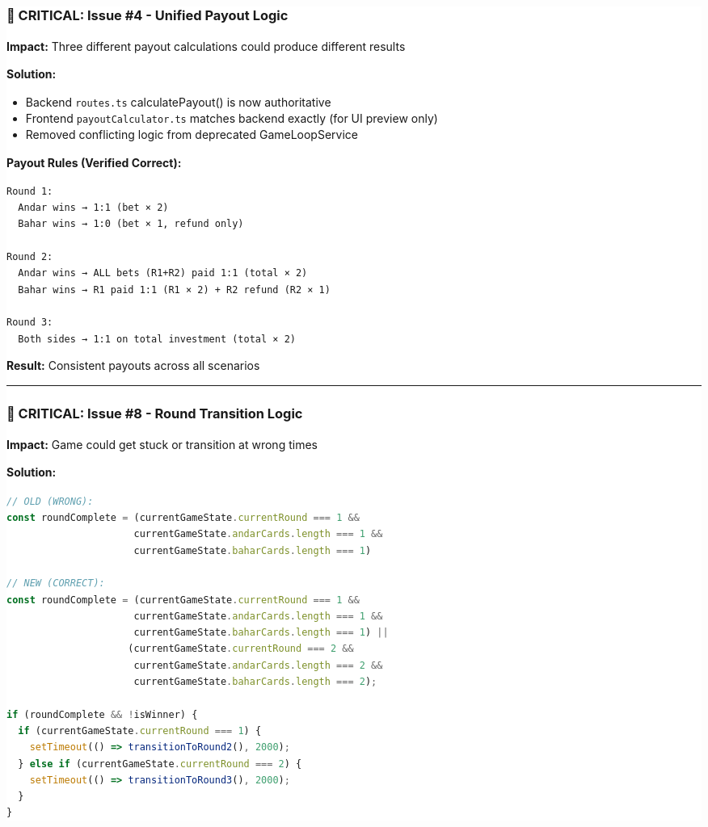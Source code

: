 
### 🔴 CRITICAL: Issue #4 - Unified Payout Logic
**Impact:** Three different payout calculations could produce different results

**Solution:**
- Backend `routes.ts` calculatePayout() is now authoritative
- Frontend `payoutCalculator.ts` matches backend exactly (for UI preview only)
- Removed conflicting logic from deprecated GameLoopService

**Payout Rules (Verified Correct):**
```
Round 1:
  Andar wins → 1:1 (bet × 2)
  Bahar wins → 1:0 (bet × 1, refund only)

Round 2:
  Andar wins → ALL bets (R1+R2) paid 1:1 (total × 2)
  Bahar wins → R1 paid 1:1 (R1 × 2) + R2 refund (R2 × 1)

Round 3:
  Both sides → 1:1 on total investment (total × 2)
```

**Result:** Consistent payouts across all scenarios

---

### 🔴 CRITICAL: Issue #8 - Round Transition Logic
**Impact:** Game could get stuck or transition at wrong times

**Solution:**
```javascript
// OLD (WRONG):
const roundComplete = (currentGameState.currentRound === 1 && 
                      currentGameState.andarCards.length === 1 && 
                      currentGameState.baharCards.length === 1)

// NEW (CORRECT):
const roundComplete = (currentGameState.currentRound === 1 && 
                      currentGameState.andarCards.length === 1 && 
                      currentGameState.baharCards.length === 1) ||
                     (currentGameState.currentRound === 2 && 
                      currentGameState.andarCards.length === 2 && 
                      currentGameState.baharCards.length === 2);

if (roundComplete && !isWinner) {
  if (currentGameState.currentRound === 1) {
    setTimeout(() => transitionToRound2(), 2000);
  } else if (currentGameState.currentRound === 2) {
    setTimeout(() => transitionToRound3(), 2000);
  }
}
```
